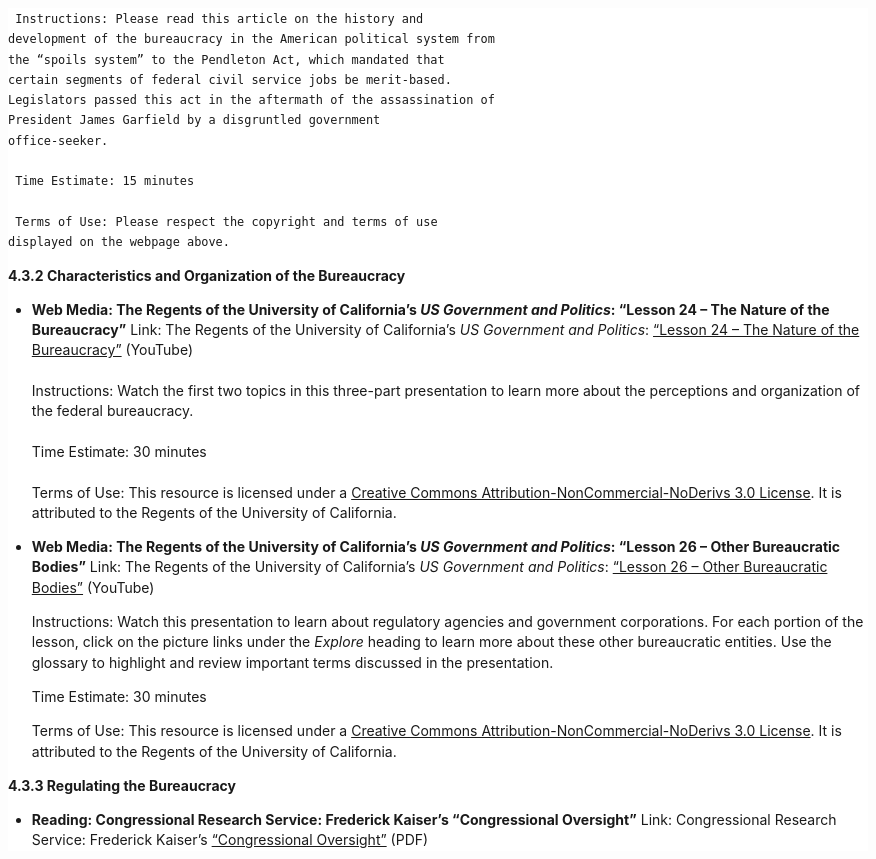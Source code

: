      Instructions: Please read this article on the history and
    development of the bureaucracy in the American political system from
    the “spoils system” to the Pendleton Act, which mandated that
    certain segments of federal civil service jobs be merit-based.
    Legislators passed this act in the aftermath of the assassination of
    President James Garfield by a disgruntled government
    office-seeker.  
      
     Time Estimate: 15 minutes  
      
     Terms of Use: Please respect the copyright and terms of use
    displayed on the webpage above.

**4.3.2 Characteristics and Organization of the Bureaucracy** <span
id="4.3.2"></span> 
-   **Web Media: The Regents of the University of California’s *US
    Government and Politics*: “Lesson 24 – The Nature of the
    Bureaucracy”**
    Link: The Regents of the University of California’s *US Government
    and Politics*: [“Lesson 24 – The Nature of the
    Bureaucracy”](http://www.youtube.com/watch?v=GbjY3GRzfNM) (YouTube)  
        
     Instructions: Watch the first two topics in this three-part
    presentation to learn more about the perceptions and organization of
    the federal bureaucracy.  
        
     Time Estimate: 30 minutes  
        
     Terms of Use: This resource is licensed under a [Creative Commons
    Attribution-NonCommercial-NoDerivs 3.0
    License](http://creativecommons.org/licenses/by-nc-nd/3.0/). It is
    attributed to the Regents of the University of California.

-   **Web Media: The Regents of the University of California’s *US
    Government and Politics*: “Lesson 26 – Other Bureaucratic Bodies”**
    Link: The Regents of the University of California’s *US Government
    and Politics*: [“Lesson 26 – Other Bureaucratic
    Bodies”](http://www.youtube.com/watch?v=abVo-IY4PLc) (YouTube)  
      
     Instructions: Watch this presentation to learn about regulatory
    agencies and government corporations. For each portion of the
    lesson, click on the picture links under the *Explore* heading to
    learn more about these other bureaucratic entities. Use the glossary
    to highlight and review important terms discussed in the
    presentation.  
      
     Time Estimate: 30 minutes  
      
     Terms of Use: This resource is licensed under a [Creative Commons
    Attribution-NonCommercial-NoDerivs 3.0
    License](http://creativecommons.org/licenses/by-nc-nd/3.0/). It is
    attributed to the Regents of the University of California.

**4.3.3 Regulating the Bureaucracy** <span id="4.3.3"></span> 
-   **Reading: Congressional Research Service: Frederick Kaiser’s
    “Congressional Oversight”**
    Link: Congressional Research Service: Frederick Kaiser’s
    [“Congressional
    Oversight”](http://resources.saylor.org/POLSC/POLSC232/POLSC232-4.3.3-CongressionalOversight-PD.pdf) (PDF)  
      